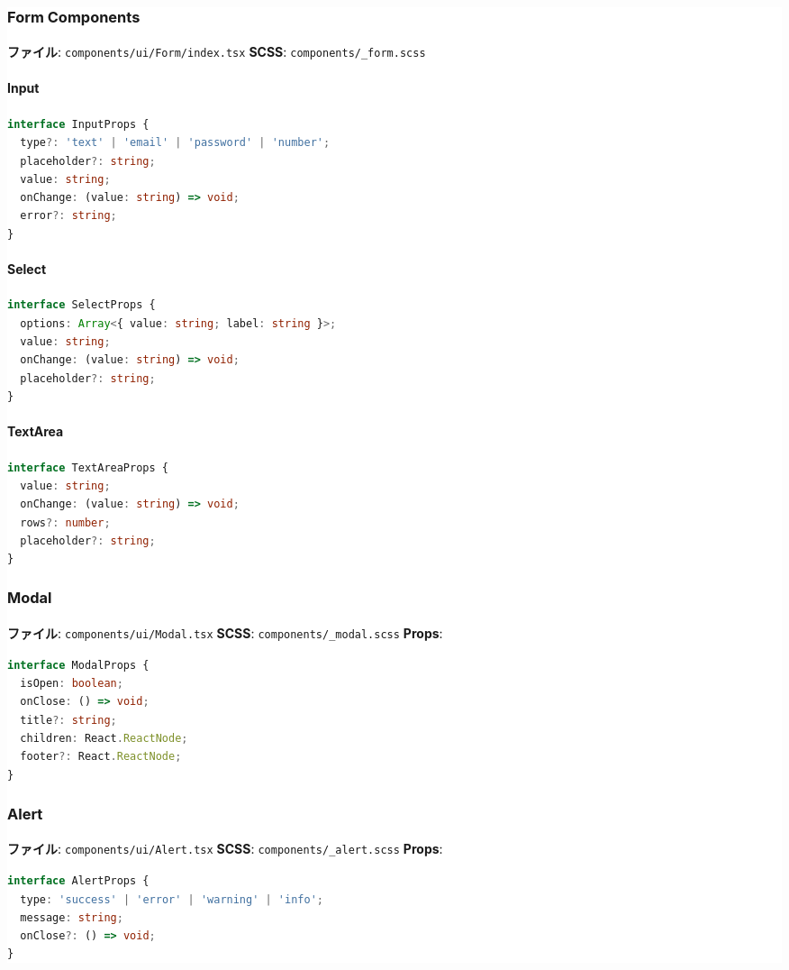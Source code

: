 ### Form Components
**ファイル**: `components/ui/Form/index.tsx`
**SCSS**: `components/_form.scss`

#### Input
```typescript
interface InputProps {
  type?: 'text' | 'email' | 'password' | 'number';
  placeholder?: string;
  value: string;
  onChange: (value: string) => void;
  error?: string;
}
```

#### Select
```typescript
interface SelectProps {
  options: Array<{ value: string; label: string }>;
  value: string;
  onChange: (value: string) => void;
  placeholder?: string;
}
```

#### TextArea
```typescript
interface TextAreaProps {
  value: string;
  onChange: (value: string) => void;
  rows?: number;
  placeholder?: string;
}
```

### Modal
**ファイル**: `components/ui/Modal.tsx`
**SCSS**: `components/_modal.scss`
**Props**:
```typescript
interface ModalProps {
  isOpen: boolean;
  onClose: () => void;
  title?: string;
  children: React.ReactNode;
  footer?: React.ReactNode;
}
```

### Alert
**ファイル**: `components/ui/Alert.tsx`
**SCSS**: `components/_alert.scss`
**Props**:
```typescript
interface AlertProps {
  type: 'success' | 'error' | 'warning' | 'info';
  message: string;
  onClose?: () => void;
}
```
